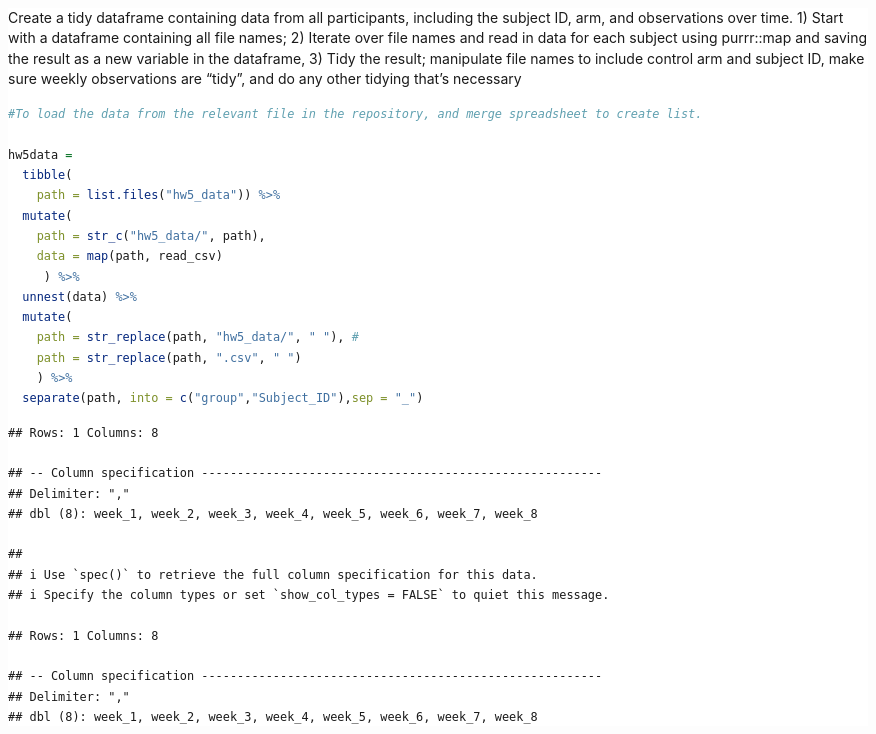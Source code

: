 Create a tidy dataframe containing data from all participants, including
the subject ID, arm, and observations over time. 1) Start with a
dataframe containing all file names; 2) Iterate over file names and read
in data for each subject using purrr::map and saving the result as a new
variable in the dataframe, 3) Tidy the result; manipulate file names to
include control arm and subject ID, make sure weekly observations are
“tidy”, and do any other tidying that’s necessary

``` r
#To load the data from the relevant file in the repository, and merge spreadsheet to create list.

hw5data = 
  tibble(
    path = list.files("hw5_data")) %>% 
  mutate(
    path = str_c("hw5_data/", path), 
    data = map(path, read_csv) 
     ) %>% 
  unnest(data) %>%
  mutate(
    path = str_replace(path, "hw5_data/", " "), #
    path = str_replace(path, ".csv", " ")
    ) %>%
  separate(path, into = c("group","Subject_ID"),sep = "_")
```

    ## Rows: 1 Columns: 8

    ## -- Column specification --------------------------------------------------------
    ## Delimiter: ","
    ## dbl (8): week_1, week_2, week_3, week_4, week_5, week_6, week_7, week_8

    ## 
    ## i Use `spec()` to retrieve the full column specification for this data.
    ## i Specify the column types or set `show_col_types = FALSE` to quiet this message.

    ## Rows: 1 Columns: 8

    ## -- Column specification --------------------------------------------------------
    ## Delimiter: ","
    ## dbl (8): week_1, week_2, week_3, week_4, week_5, week_6, week_7, week_8
